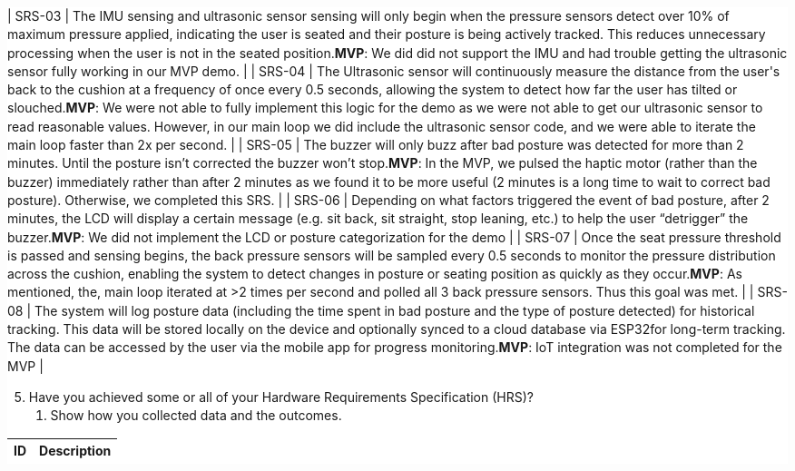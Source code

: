 | SRS-03 | The IMU sensing and ultrasonic sensor sensing will only begin when the pressure sensors detect over 10% of maximum pressure applied, indicating the user is seated and their posture is being actively tracked. This reduces unnecessary processing when the user is not in the seated position.**MVP**: We did did not support the IMU and had trouble getting the ultrasonic sensor fully working in our MVP demo.                                                                                                                                                                                                                                                                      |
| SRS-04 | The Ultrasonic sensor will continuously measure the distance from the user's back to the cushion at a frequency of once every 0.5 seconds, allowing the system to detect how far the user has tilted or slouched.**MVP**: We were not able to fully implement this logic for the demo as we were not able to get our ultrasonic sensor to read reasonable values. However, in our main loop we did include the ultrasonic sensor code, and we were able to iterate the main loop faster than 2x per second.                                                                                                                                                                               |
| SRS-05 | The buzzer will only buzz after bad posture was detected for more than 2 minutes. Until the posture isn’t corrected the buzzer won’t stop.**MVP**: In the MVP, we pulsed the haptic motor (rather than the buzzer) immediately rather than after 2 minutes as we found it to be more useful (2 minutes is a long time to wait to correct bad posture). Otherwise, we completed this SRS.                                                                                                                                                                                                                                                                                                |
| SRS-06 | Depending on what factors triggered the event of bad posture, after 2 minutes, the LCD will display a certain message (e.g. sit back, sit straight, stop leaning, etc.) to help the user “detrigger” the buzzer.**MVP**: We did not implement the LCD or posture categorization for the demo                                                                                                                                                                                                                                                                                                                                                                                            |
| SRS-07 | Once the seat pressure threshold is passed and sensing begins, the back pressure sensors will be sampled every 0.5 seconds to monitor the pressure distribution across the cushion, enabling the system to detect changes in posture or seating position as quickly as they occur.**MVP**: As mentioned, the, main loop iterated at >2 times per second and polled all 3 back pressure sensors. Thus this goal was met.                                                                                                                                                                                                                                                                   |
| SRS-08 | The system will log posture data (including the time spent in bad posture and the type of posture detected) for historical tracking. This data will be stored locally on the device and optionally synced to a cloud database via ESP32for long-term tracking. The data can be accessed by the user via the mobile app for progress monitoring.**MVP**: IoT integration was not completed for the MVP                                                                                                                                                                                                                                                                                     |

5. Have you achieved some or all of your Hardware Requirements Specification (HRS)?
   1. Show how you collected data and the outcomes.

| ID     | Description                                                                                                                                                                                                                                                                                                                                                                                                                                                                                                                                                                                                   |
| :----- | :------------------------------------------------------------------------------------------------------------------------------------------------------------------------------------------------------------------------------------------------------------------------------------------------------------------------------------------------------------------------------------------------------------------------------------------------------------------------------------------------------------------------------------------------------------------------------------------------------------ |